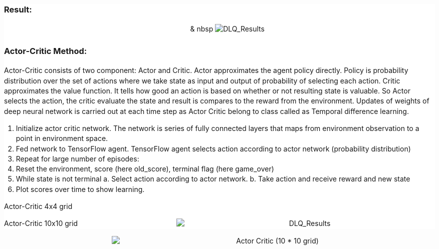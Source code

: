 ### Result: 

<p align="center">
   &nbsp &nbsp &nbsp &nbsp & nbsp
   <img src=https://user-images.githubusercontent.com/93997063/169722678-51170dc8-df4a-42e8-a410-7aadada497d0.JPG width = 75% alt = "DLQ_Results"></img>
</p>



### Actor-Critic Method:
  Actor-Critic consists of two component: Actor and Critic. Actor approximates the agent policy directly. Policy is probability distribution over the set of actions where we take state as input and output of probability of selecting each action. Critic approximates the value function. It tells how good an action is based on whether or not resulting state is valuable. So Actor selects the action, the critic evaluate the state and result is compares to the reward from the environment. Updates of weights of deep neural network is carried out at each time step as Actor Critic belong to class called as Temporal difference learning.
1.	Initialize actor critic network. The network is series of fully connected layers that maps from environment observation to a point in environment space. 
2.	Fed network to TensorFlow agent. TensorFlow agent selects action according to actor network (probability distribution)
3.	Repeat for large number of episodes:
4.	Reset the environment, score (here old_score), terminal flag (here game_over)
5.	While state is not terminal
a.	Select action according to actor network.
b.	Take action and receive reward and new state
6.	Plot scores over time to show learning.
 
Actor-Critic 4x4 grid

<p align="center">
<img src=https://user-images.githubusercontent.com/93997063/169722699-b2fedc17-4faf-45db-bc3a-f688d145e6ee.gif width = 60% align = "right" alt = "DLQ_Results"></img>
</p>
 

Actor-Critic 10x10 grid

<p align="center">
<img src=https://user-images.githubusercontent.com/93997063/169722703-5172f76e-5ea9-447b-a03e-b977a3403177.gif
     width = 75% align = "right" alt = "Actor Critic (10 * 10 grid)"></img>
</p>
